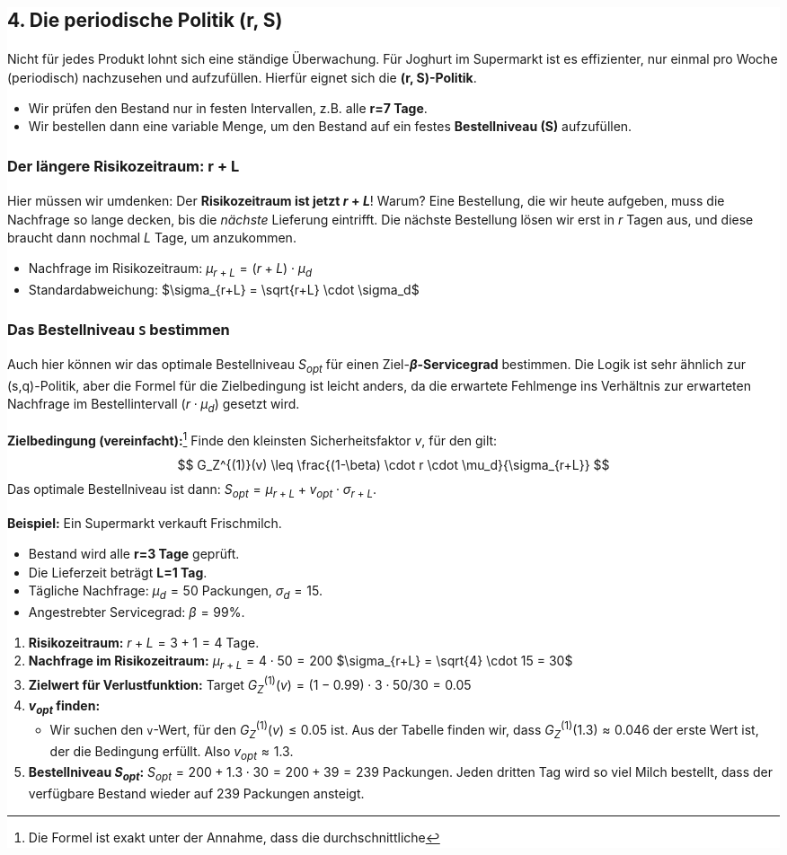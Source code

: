 ## 4. Die periodische Politik (r, S)

Nicht für jedes Produkt lohnt sich eine ständige Überwachung. Für
Joghurt im Supermarkt ist es effizienter, nur einmal pro Woche
(periodisch) nachzusehen und aufzufüllen. Hierfür eignet sich die **(r,
S)-Politik**.

- Wir prüfen den Bestand nur in festen Intervallen, z.B. alle **r=7
  Tage**.
- Wir bestellen dann eine variable Menge, um den Bestand auf ein festes
  **Bestellniveau (S)** aufzufüllen.

### Der längere Risikozeitraum: r + L

Hier müssen wir umdenken: Der **Risikozeitraum ist jetzt $r+L$**! Warum?
Eine Bestellung, die wir heute aufgeben, muss die Nachfrage so lange
decken, bis die *nächste* Lieferung eintrifft. Die nächste Bestellung
lösen wir erst in $r$ Tagen aus, und diese braucht dann nochmal $L$
Tage, um anzukommen.

- Nachfrage im Risikozeitraum: $\mu_{r+L} = (r+L) \cdot \mu_d$
- Standardabweichung: $\sigma_{r+L} = \sqrt{r+L} \cdot \sigma_d$

### Das Bestellniveau `S` bestimmen

Auch hier können wir das optimale Bestellniveau $S_{opt}$ für einen
Ziel-**$\beta$-Servicegrad** bestimmen. Die Logik ist sehr ähnlich zur
(s,q)-Politik, aber die Formel für die Zielbedingung ist leicht anders,
da die erwartete Fehlmenge ins Verhältnis zur erwarteten Nachfrage im
Bestellintervall ($r \cdot \mu_d$) gesetzt wird.

**Zielbedingung (vereinfacht):**[^2] Finde den kleinsten
Sicherheitsfaktor $v$, für den gilt: $$
G_Z^{(1)}(v) \leq \frac{(1-\beta) \cdot r \cdot \mu_d}{\sigma_{r+L}}
$$ Das optimale Bestellniveau ist dann:
$S_{opt} = \mu_{r+L} + v_{opt} \cdot \sigma_{r+L}$.

**Beispiel:** Ein Supermarkt verkauft Frischmilch.

- Bestand wird alle **r=3 Tage** geprüft.
- Die Lieferzeit beträgt **L=1 Tag**.
- Tägliche Nachfrage: $\mu_d=50$ Packungen, $\sigma_d=15$.
- Angestrebter Servicegrad: $\beta=99\%$.

1.  **Risikozeitraum:** $r+L = 3 + 1 = 4$ Tage.
2.  **Nachfrage im Risikozeitraum:** $\mu_{r+L} = 4 \cdot 50 = 200$
    $\sigma_{r+L} = \sqrt{4} \cdot 15 = 30$
3.  **Zielwert für Verlustfunktion:** Target
    $G_Z^{(1)}(v) = (1-0.99) \cdot 3 \cdot 50 / 30 = 0.05$
4.  **$v_{opt}$ finden:**
    - Wir suchen den `v`-Wert, für den $G_Z^{(1)}(v) \leq 0.05$ ist. Aus
      der Tabelle finden wir, dass $G_Z^{(1)}(1.3) \approx 0.046$ der
      erste Wert ist, der die Bedingung erfüllt. Also
      $v_{opt} \approx 1.3$.
5.  **Bestellniveau $S_{opt}$:**
    $S_{opt} = 200 + 1.3 \cdot 30 = 200 + 39 = 239$ Packungen. Jeden
    dritten Tag wird so viel Milch bestellt, dass der verfügbare Bestand
    wieder auf 239 Packungen ansteigt.


[^1]: Mit Excel `NORM.S.INV(0.714)`, Python `norm.ppf(0.714)` oder aus
[^2]: Die Formel ist exakt unter der Annahme, dass die durchschnittliche